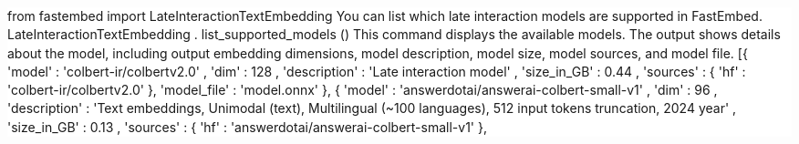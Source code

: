 from
fastembed
import
LateInteractionTextEmbedding
You can list which late interaction models are supported in FastEmbed.
LateInteractionTextEmbedding
.
list_supported_models
()
This command displays the available models. The output shows details about the model, including output embedding dimensions, model description, model size, model sources, and model file.
[{
'model'
:
'colbert-ir/colbertv2.0'
,
'dim'
:
128
,
'description'
:
'Late interaction model'
,
'size_in_GB'
:
0.44
,
'sources'
:
{
'hf'
:
'colbert-ir/colbertv2.0'
},
'model_file'
:
'model.onnx'
},
{
'model'
:
'answerdotai/answerai-colbert-small-v1'
,
'dim'
:
96
,
'description'
:
'Text embeddings, Unimodal (text), Multilingual (~100 languages), 512 input tokens truncation, 2024 year'
,
'size_in_GB'
:
0.13
,
'sources'
:
{
'hf'
:
'answerdotai/answerai-colbert-small-v1'
},